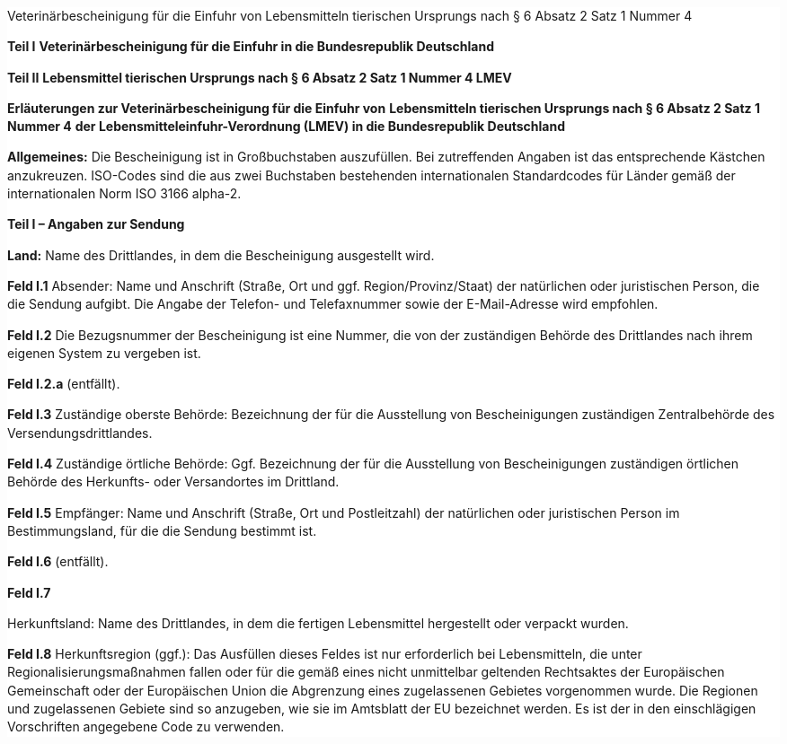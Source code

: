Veterinärbescheinigung für die Einfuhr von
Lebensmitteln tierischen Ursprungs nach § 6 Absatz 2 Satz 1 Nummer 4

**Teil I**
**Veterinärbescheinigung für die Einfuhr in die Bundesrepublik Deutschland**

**Teil II**
**Lebensmittel tierischen Ursprungs nach § 6 Absatz 2 Satz 1 Nummer 4 LMEV**

**Erläuterungen zur Veterinärbescheinigung für die Einfuhr von**
**Lebensmitteln tierischen Ursprungs nach § 6 Absatz 2 Satz 1 Nummer 4**
**der Lebensmitteleinfuhr-Verordnung (LMEV) in die Bundesrepublik Deutschland**

**Allgemeines:** Die Bescheinigung ist in Großbuchstaben auszufüllen. Bei zutreffenden Angaben ist das entsprechende Kästchen anzukreuzen.
ISO-Codes sind die aus zwei Buchstaben bestehenden internationalen Standardcodes für Länder gemäß der internationalen Norm ISO 3166 alpha-2.

**Teil I – Angaben zur Sendung**

**Land:** Name des Drittlandes, in dem die Bescheinigung ausgestellt wird.

**Feld I.1**
Absender: Name und Anschrift (Straße, Ort und ggf. Region/Provinz/Staat) der natürlichen oder juristischen Person, die die Sendung aufgibt. Die Angabe der Telefon- und Telefaxnummer sowie der E-Mail-Adresse wird empfohlen.

**Feld I.2**
Die Bezugsnummer der Bescheinigung ist eine Nummer, die von der zuständigen Behörde des Drittlandes nach ihrem eigenen System zu vergeben ist.

**Feld I.2.a**
(entfällt).

**Feld I.3**
Zuständige oberste Behörde: Bezeichnung der für die Ausstellung von Bescheinigungen zuständigen Zentralbehörde des Versendungsdrittlandes.

**Feld I.4**
Zuständige örtliche Behörde: Ggf. Bezeichnung der für die Ausstellung von Bescheinigungen zuständigen örtlichen Behörde des Herkunfts- oder Versandortes im Drittland.

**Feld I.5**
Empfänger: Name und Anschrift (Straße, Ort und Postleitzahl) der natürlichen oder juristischen Person im Bestimmungsland, für die die Sendung bestimmt ist.

**Feld I.6**
(entfällt).

**Feld I.7**

Herkunftsland: Name des Drittlandes, in dem die fertigen Lebensmittel hergestellt oder verpackt wurden.

**Feld I.8**
Herkunftsregion (ggf.): Das Ausfüllen dieses Feldes ist nur erforderlich bei Lebensmitteln, die unter Regionalisierungsmaßnahmen fallen oder für die gemäß eines nicht unmittelbar geltenden Rechtsaktes der Europäischen Gemeinschaft oder der Europäischen Union die Abgrenzung eines zugelassenen Gebietes vorgenommen wurde. Die Regionen und zugelassenen Gebiete sind so anzugeben, wie sie im Amtsblatt der EU bezeichnet werden.
Es ist der in den einschlägigen Vorschriften angegebene Code zu verwenden.
